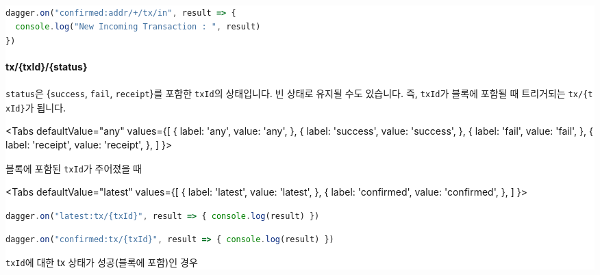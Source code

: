 ```javascript
dagger.on("confirmed:addr/+/tx/in", result => {
  console.log("New Incoming Transaction : ", result)
})
```

</TabItem>
</Tabs>

</TabItem>
</Tabs>

#### tx/{txId}/{status}

`status`은 {`success`, `fail`, `receipt`}를 포함한 `txId`의 상태입니다. 빈 상태로 유지될 수도 있습니다. 즉, `txId`가 블록에 포함될 때 트리거되는 `tx/{txId}`가 됩니다.

<Tabs
  defaultValue="any"
  values={[
    { label: 'any', value: 'any', },
 { label: 'success', value: 'success', },
 { label: 'fail', value: 'fail', },
 { label: 'receipt', value: 'receipt', },
 ]
}>
<TabItem value="any">

블록에 포함된 `txId`가 주어졌을 때

<Tabs
  defaultValue="latest"
  values={[
    { label: 'latest', value: 'latest', },
 { label: 'confirmed', value: 'confirmed', },
 ]
}>
<TabItem value="latest">

```javascript
dagger.on("latest:tx/{txId}", result => { console.log(result) })
```

</TabItem>
<TabItem value="confirmed">

```javascript
dagger.on("confirmed:tx/{txId}", result => { console.log(result) })
```

</TabItem>
</Tabs>

</TabItem>
<TabItem value="success">

`txId`에 대한 tx 상태가 성공(블록에 포함)인 경우
